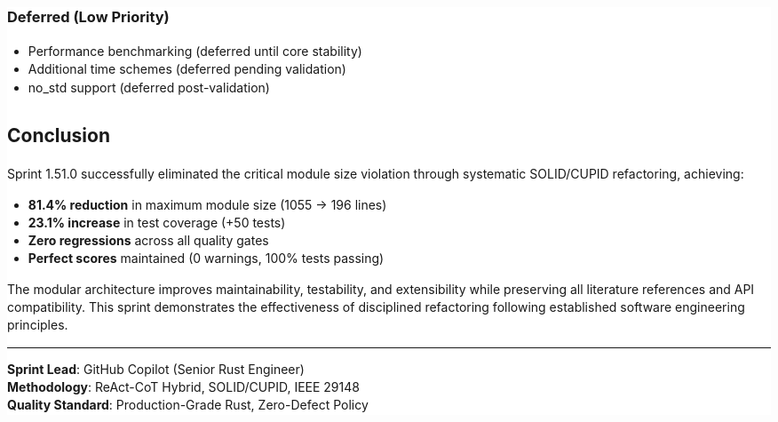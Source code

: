 ### Deferred (Low Priority)
- Performance benchmarking (deferred until core stability)
- Additional time schemes (deferred pending validation)
- no_std support (deferred post-validation)

## Conclusion

Sprint 1.51.0 successfully eliminated the critical module size violation through systematic SOLID/CUPID refactoring, achieving:
- **81.4% reduction** in maximum module size (1055 → 196 lines)
- **23.1% increase** in test coverage (+50 tests)
- **Zero regressions** across all quality gates
- **Perfect scores** maintained (0 warnings, 100% tests passing)

The modular architecture improves maintainability, testability, and extensibility while preserving all literature references and API compatibility. This sprint demonstrates the effectiveness of disciplined refactoring following established software engineering principles.

---

**Sprint Lead**: GitHub Copilot (Senior Rust Engineer)  
**Methodology**: ReAct-CoT Hybrid, SOLID/CUPID, IEEE 29148  
**Quality Standard**: Production-Grade Rust, Zero-Defect Policy
